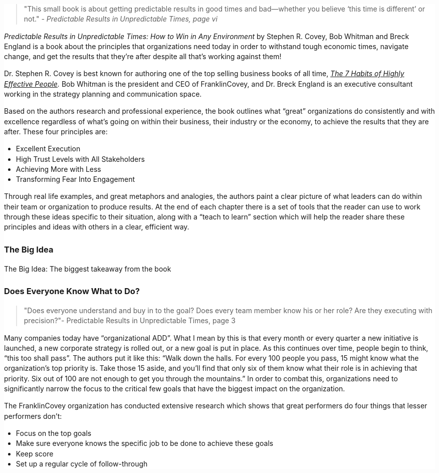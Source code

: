 ```yaml
```


> "This small book is about getting predictable results in good times and bad—whether you believe ‘this time is different’ or not." _\- Predictable Results in Unpredictable Times, page vi_

_Predictable Results in Unpredictable Times: How to Win in Any Environment_ by Stephen R. Covey, Bob Whitman and Breck England is a book about the principles that organizations need today in order to withstand tough economic times, navigate change, and get the results that they’re after despite all that’s working against them!

Dr. Stephen R. Covey is best known for authoring one of the top selling business books of all time, [_The 7 Habits of Highly Effective People_](https://www.actionablebooks.com/en-ca/summaries/seven-habits-of-highly-effective-people-part-1)_._ Bob Whitman is the president and CEO of FranklinCovey, and Dr. Breck England is an executive consultant working in the strategy planning and communication space.

Based on the authors research and professional experience, the book outlines what “great” organizations do consistently and with excellence regardless of what’s going on within their business, their industry or the economy, to achieve the results that they are after. These four principles are:

*   Excellent Execution
*   High Trust Levels with All Stakeholders
*   Achieving More with Less
*   Transforming Fear Into Engagement

Through real life examples, and great metaphors and analogies, the authors paint a clear picture of what leaders can do within their team or organization to produce results. At the end of each chapter there is a set of tools that the reader can use to work through these ideas specific to their situation, along with a “teach to learn” section which will help the reader share these principles and ideas with others in a clear, efficient way.

### The Big Idea

The Big Idea: The biggest takeaway from the book

### Does Everyone Know What to Do?

> "Does everyone understand and buy in to the goal? Does every team member know his or her role? Are they executing with precision?"- Predictable Results in Unpredictable Times, page 3

Many companies today have “organizational ADD”. What I mean by this is that every month or every quarter a new initiative is launched, a new corporate strategy is rolled out, or a new goal is put in place. As this continues over time, people begin to think, “this too shall pass”. The authors put it like this: “Walk down the halls. For every 100 people you pass, 15 might know what the organization’s top priority is. Take those 15 aside, and you’ll find that only six of them know what their role is in achieving that priority. Six out of 100 are not enough to get you through the mountains.” In order to combat this, organizations need to significantly narrow the focus to the critical few goals that have the biggest impact on the organization.

The FranklinCovey organization has conducted extensive research which shows that great performers do four things that lesser performers don’t:

*   Focus on the top goals
*   Make sure everyone knows the specific job to be done to achieve these goals
*   Keep score
*   Set up a regular cycle of follow-through
